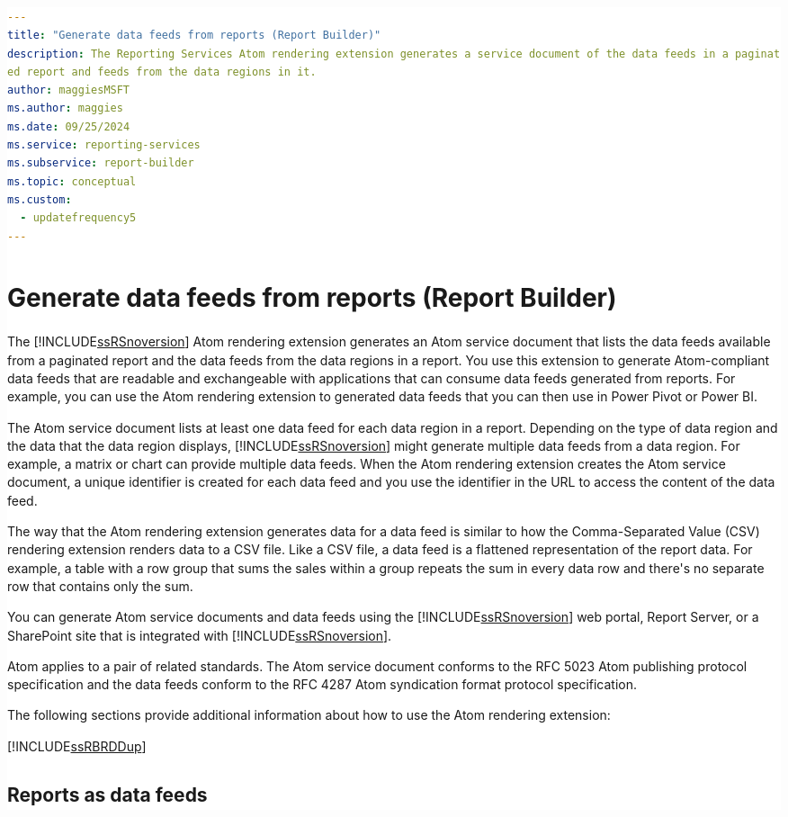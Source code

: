 ```yaml
---
title: "Generate data feeds from reports (Report Builder)"
description: The Reporting Services Atom rendering extension generates a service document of the data feeds in a paginated report and feeds from the data regions in it.
author: maggiesMSFT
ms.author: maggies
ms.date: 09/25/2024
ms.service: reporting-services
ms.subservice: report-builder
ms.topic: conceptual
ms.custom:
  - updatefrequency5
---
```

# Generate data feeds from reports (Report Builder)

  The [!INCLUDE[ssRSnoversion](../../includes/ssrsnoversion-md.md)] Atom rendering extension generates an Atom service document that lists the data feeds available from a paginated report and the data feeds from the data regions in a report. You use this extension to generate Atom-compliant data feeds that are readable and exchangeable with applications that can consume data feeds generated from reports. For example, you can use the Atom rendering extension to generated data feeds that you can then use in Power Pivot or Power BI.

The Atom service document lists at least one data feed for each data region in a report. Depending on the type of data region and the data that the data region displays, [!INCLUDE[ssRSnoversion](../../includes/ssrsnoversion-md.md)] might generate multiple data feeds from a data region. For example, a matrix or chart can provide multiple data feeds. When the Atom rendering extension creates the Atom service document, a unique identifier is created for each data feed and you use the identifier in the URL to access the content of the data feed.

The way that the Atom rendering extension generates data for a data feed is similar to how the Comma-Separated Value (CSV) rendering extension renders data to a CSV file. Like a CSV file, a data feed is a flattened representation of the report data. For example, a table with a row group that sums the sales within a group repeats the sum in every data row and there's no separate row that contains only the sum.

You can generate Atom service documents and data feeds using the [!INCLUDE[ssRSnoversion](../../includes/ssrsnoversion-md.md)] web portal, Report Server, or a SharePoint site that is integrated with [!INCLUDE[ssRSnoversion](../../includes/ssrsnoversion-md.md)].

Atom applies to a pair of related standards. The Atom service document conforms to the RFC 5023 Atom publishing protocol specification and the data feeds conform to the RFC 4287 Atom syndication format protocol specification.

The following sections provide additional information about how to use the Atom rendering extension:

[!INCLUDE[ssRBRDDup](../../includes/ssrbrddup-md.md)]

## <a id="ReportDataAsDataFeeds"></a> Reports as data feeds
